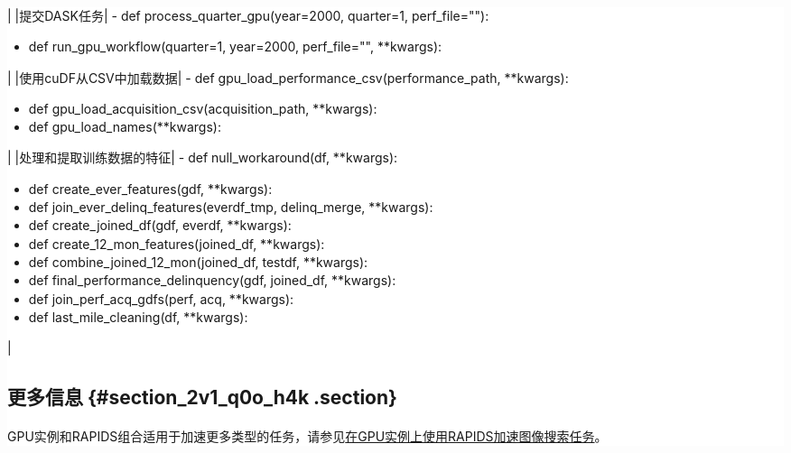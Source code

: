 |
|提交DASK任务| -   def process\_quarter\_gpu\(year=2000, quarter=1, perf\_file=""\):
-   def run\_gpu\_workflow\(quarter=1, year=2000, perf\_file="", \*\*kwargs\):

 |
|使用cuDF从CSV中加载数据| -   def gpu\_load\_performance\_csv\(performance\_path, \*\*kwargs\):
-   def gpu\_load\_acquisition\_csv\(acquisition\_path, \*\*kwargs\):
-   def gpu\_load\_names\(\*\*kwargs\):

 |
|处理和提取训练数据的特征| -   def null\_workaround\(df, \*\*kwargs\):
-   def create\_ever\_features\(gdf, \*\*kwargs\):
-   def join\_ever\_delinq\_features\(everdf\_tmp, delinq\_merge, \*\*kwargs\):
-   def create\_joined\_df\(gdf, everdf, \*\*kwargs\):
-   def create\_12\_mon\_features\(joined\_df, \*\*kwargs\):
-   def combine\_joined\_12\_mon\(joined\_df, testdf, \*\*kwargs\):
-   def final\_performance\_delinquency\(gdf, joined\_df, \*\*kwargs\):
-   def join\_perf\_acq\_gdfs\(perf, acq, \*\*kwargs\):
-   def last\_mile\_cleaning\(df, \*\*kwargs\):

 |

## 更多信息 {#section_2v1_q0o_h4k .section}

GPU实例和RAPIDS组合适用于加速更多类型的任务，请参见[在GPU实例上使用RAPIDS加速图像搜索任务](cn.zh-CN/最佳实践/GPU实例最佳实践/在GPU实例上使用RAPIDS加速图像搜索任务.md#)。

